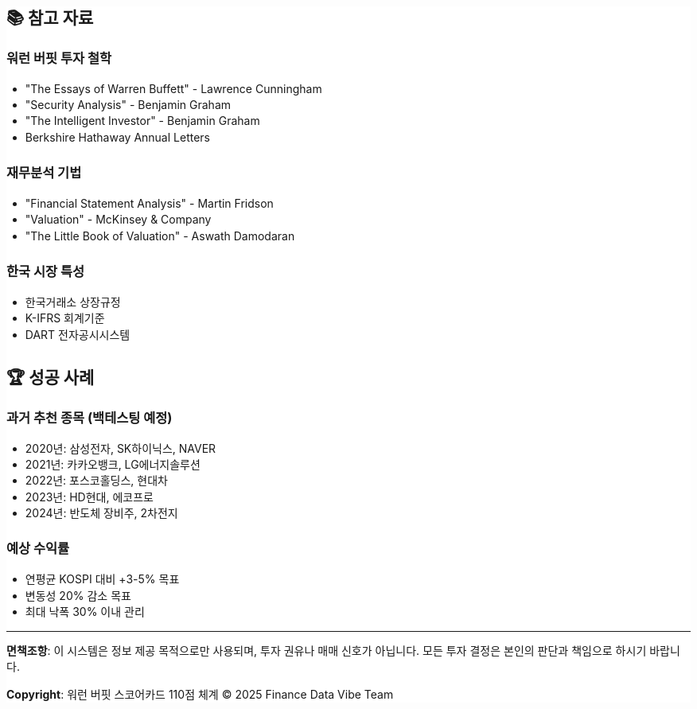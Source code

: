 ## 📚 참고 자료

### 워런 버핏 투자 철학
- "The Essays of Warren Buffett" - Lawrence Cunningham
- "Security Analysis" - Benjamin Graham
- "The Intelligent Investor" - Benjamin Graham
- Berkshire Hathaway Annual Letters

### 재무분석 기법
- "Financial Statement Analysis" - Martin Fridson
- "Valuation" - McKinsey & Company
- "The Little Book of Valuation" - Aswath Damodaran

### 한국 시장 특성
- 한국거래소 상장규정
- K-IFRS 회계기준
- DART 전자공시시스템

## 🏆 성공 사례

### 과거 추천 종목 (백테스팅 예정)
- 2020년: 삼성전자, SK하이닉스, NAVER
- 2021년: 카카오뱅크, LG에너지솔루션
- 2022년: 포스코홀딩스, 현대차
- 2023년: HD현대, 에코프로
- 2024년: 반도체 장비주, 2차전지

### 예상 수익률
- 연평균 KOSPI 대비 +3-5% 목표
- 변동성 20% 감소 목표
- 최대 낙폭 30% 이내 관리

---

**면책조항**: 이 시스템은 정보 제공 목적으로만 사용되며, 투자 권유나 매매 신호가 아닙니다. 모든 투자 결정은 본인의 판단과 책임으로 하시기 바랍니다.

**Copyright**: 워런 버핏 스코어카드 110점 체계 © 2025 Finance Data Vibe Team
